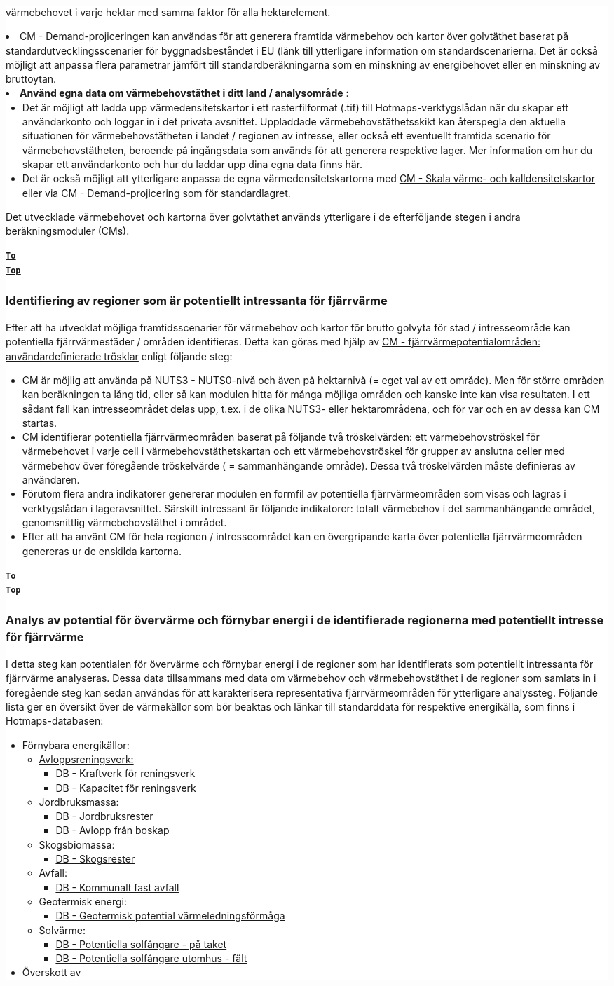 värmebehovet i varje hektar med samma faktor för alla hektarelement.</li><li> <a href="https://wiki.hotmaps.hevs.ch/en/CM-Demand-projection">CM - Demand-projiceringen</a> kan användas för att generera framtida värmebehov och kartor över golvtäthet baserat på standardutvecklingsscenarier för byggnadsbeståndet i EU (länk till ytterligare information om standardscenarierna. Det är också möjligt att anpassa flera parametrar jämfört till standardberäkningarna som en minskning av energibehovet eller en minskning av bruttoytan.</li></ul></li></ul></li><li> <strong>Använd egna data om värmebehovstäthet i ditt land / analysområde</strong> :<ul><li> Det är möjligt att ladda upp värmedensitetskartor i ett rasterfilformat (.tif) till Hotmaps-verktygslådan när du skapar ett användarkonto och loggar in i det privata avsnittet. Uppladdade värmebehovstäthetsskikt kan återspegla den aktuella situationen för värmebehovstätheten i landet / regionen av intresse, eller också ett eventuellt framtida scenario för värmebehovstätheten, beroende på ingångsdata som används för att generera respektive lager. Mer information om hur du skapar ett användarkonto och hur du laddar upp dina egna data finns här.</li><li> Det är också möjligt att ytterligare anpassa de egna värmedensitetskartorna med <a href="https://wiki.hotmaps.hevs.ch/en/CM-Scale-heat-and-cool-density-maps">CM - Skala värme- och kalldensitetskartor</a> eller via <a href="https://wiki.hotmaps.hevs.ch/en/CM-Demand-projection">CM - Demand-projicering</a> som för standardlagret.</li></ul></li></ul><p> Det utvecklade värmebehovet och kartorna över golvtäthet används ytterligare i de efterföljande stegen i andra beräkningsmoduler (CMs).</p><p><ins> <code><strong><a href="#table-of-contents">To Top</a></strong></code></ins></p><h3><a class="anchor" id="identification-of-regions-potentially-interesting-for-district-heating" href="#identification-of-regions-potentially-interesting-for-district-heating"><i class="fa fa-link"></i></a> Identifiering av regioner som är potentiellt intressanta för fjärrvärme</h3><p> Efter att ha utvecklat möjliga framtidsscenarier för värmebehov och kartor för brutto golvyta för stad / intresseområde kan potentiella fjärrvärmestäder / områden identifieras. Detta kan göras med hjälp av <a href="https://wiki.hotmaps.hevs.ch/en/CM-District-heating-potential-areas-user-defined-thresholds">CM - fjärrvärmepotentialområden: användardefinierade trösklar</a> enligt följande steg:</p><ul><li> CM är möjlig att använda på NUTS3 - NUTS0-nivå och även på hektarnivå (= eget val av ett område). Men för större områden kan beräkningen ta lång tid, eller så kan modulen hitta för många möjliga områden och kanske inte kan visa resultaten. I ett sådant fall kan intresseområdet delas upp, t.ex. i de olika NUTS3- eller hektarområdena, och för var och en av dessa kan CM startas.</li><li> CM identifierar potentiella fjärrvärmeområden baserat på följande två tröskelvärden: ett värmebehovströskel för värmebehovet i varje cell i värmebehovstäthetskartan och ett värmebehovströskel för grupper av anslutna celler med värmebehov över föregående tröskelvärde ( = sammanhängande område). Dessa två tröskelvärden måste definieras av användaren.</li><li> Förutom flera andra indikatorer genererar modulen en formfil av potentiella fjärrvärmeområden som visas och lagras i verktygslådan i lageravsnittet. Särskilt intressant är följande indikatorer: totalt värmebehov i det sammanhängande området, genomsnittlig värmebehovstäthet i området.</li><li> Efter att ha använt CM för hela regionen / intresseområdet kan en övergripande karta över potentiella fjärrvärmeområden genereras ur de enskilda kartorna.</li></ul><p><ins> <code><strong><a href="#table-of-contents">To Top</a></strong></code></ins></p><h3><a class="anchor" id="analysis-of-potentials-for-excess-heat-and-renewable-energy-in-the-identified-regions-with-potential-interest-for-district-heating" href="#analysis-of-potentials-for-excess-heat-and-renewable-energy-in-the-identified-regions-with-potential-interest-for-district-heating"><i class="fa fa-link"></i></a> Analys av potential för övervärme och förnybar energi i de identifierade regionerna med potentiellt intresse för fjärrvärme</h3><p> I detta steg kan potentialen för övervärme och förnybar energi i de regioner som har identifierats som potentiellt intressanta för fjärrvärme analyseras. Dessa data tillsammans med data om värmebehov och värmebehovstäthet i de regioner som samlats in i föregående steg kan sedan användas för att karakterisera representativa fjärrvärmeområden för ytterligare analyssteg. Följande lista ger en översikt över de värmekällor som bör beaktas och länkar till standarddata för respektive energikälla, som finns i Hotmaps-databasen:</p><ul><li> Förnybara energikällor:<ul><li> <a href="https://gitlab.com/hotmaps/potential/WWTP">Avloppsreningsverk:</a><ul><li> DB - Kraftverk för reningsverk</li><li> DB - Kapacitet för reningsverk</li></ul></li><li> <a href="https://gitlab.com/hotmaps/potential/potential_biomass">Jordbruksmassa:</a><ul><li> DB - Jordbruksrester</li><li> DB - Avlopp från boskap</li></ul></li><li> Skogsbiomassa:<ul><li> <a href="https://gitlab.com/hotmaps/potential/potential_forest">DB - Skogsrester</a></li></ul></li><li> Avfall:<ul><li> <a href="https://gitlab.com/hotmaps/potential/potential_municipal_solid_waste">DB - Kommunalt fast avfall</a></li></ul></li><li> Geotermisk energi:<ul><li> <a href="https://gitlab.com/hotmaps/potential/potential_geothermal_raster">DB - Geotermisk potential värmeledningsförmåga</a></li></ul></li><li> Solvärme:<ul><li> <a href="https://gitlab.com/hotmaps/potential/potential_solarthermal_collectors_rooftop">DB - Potentiella solfångare - på taket</a></li><li> <a href="https://gitlab.com/hotmaps/potential/potential_solarthermal_collectors_open_field">DB - Potentiella solfångare utomhus - fält</a></li></ul></li></ul></li><li> Överskott av